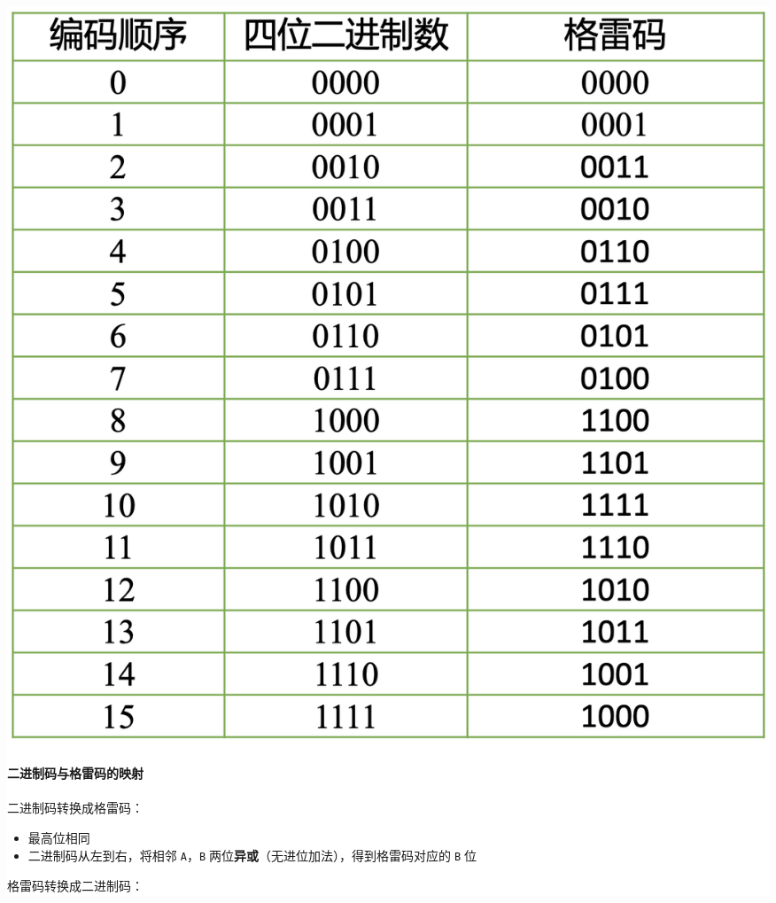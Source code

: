 ![四维格雷码表](../../assets/ie/de/coding/四维格雷码表.png)

#### 二进制码与格雷码的映射

二进制码转换成格雷码：

- 最高位相同
- 二进制码从左到右，将相邻 `A`，`B` 两位**异或**（无进位加法），得到格雷码对应的 `B` 位

格雷码转换成二进制码：
